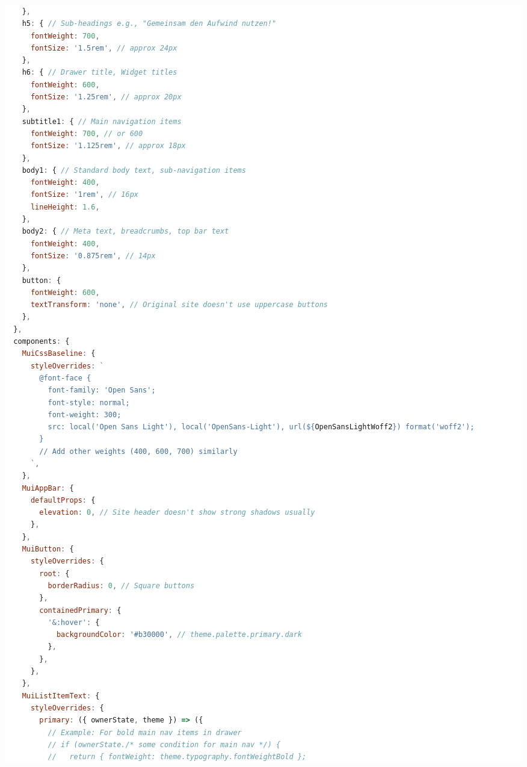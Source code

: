 ```javascript
    },
    h5: { // Sub-headings e.g., "Gemeinsam den Aufwind nutzen!"
      fontWeight: 700,
      fontSize: '1.5rem', // approx 24px
    },
    h6: { // Drawer title, Widget titles
      fontWeight: 600,
      fontSize: '1.25rem', // approx 20px
    },
    subtitle1: { // Main navigation items
      fontWeight: 700, // or 600
      fontSize: '1.125rem', // approx 18px
    },
    body1: { // Standard body text, sub-navigation items
      fontWeight: 400,
      fontSize: '1rem', // 16px
      lineHeight: 1.6,
    },
    body2: { // Meta text, breadcrumbs, top bar text
      fontWeight: 400,
      fontSize: '0.875rem', // 14px
    },
    button: {
      fontWeight: 600,
      textTransform: 'none', // Original site doesn't use uppercase buttons
    },
  },
  components: {
    MuiCssBaseline: {
      styleOverrides: `
        @font-face {
          font-family: 'Open Sans';
          font-style: normal;
          font-weight: 300;
          src: local('Open Sans Light'), local('OpenSans-Light'), url(${OpenSansLightWoff2}) format('woff2');
        }
        // Add other weights (400, 600, 700) similarly
      `,
    },
    MuiAppBar: {
      defaultProps: {
        elevation: 0, // Site header doesn't show strong shadows usually
      },
    },
    MuiButton: {
      styleOverrides: {
        root: {
          borderRadius: 0, // Square buttons
        },
        containedPrimary: {
          '&:hover': {
            backgroundColor: '#b30000', // theme.palette.primary.dark
          },
        },
      },
    },
    MuiListItemText: {
      styleOverrides: {
        primary: ({ ownerState, theme }) => ({
          // Example: For bold main nav items in drawer
          // if (ownerState./* some condition for main nav */) {
          //   return { fontWeight: theme.typography.fontWeightBold };
```
